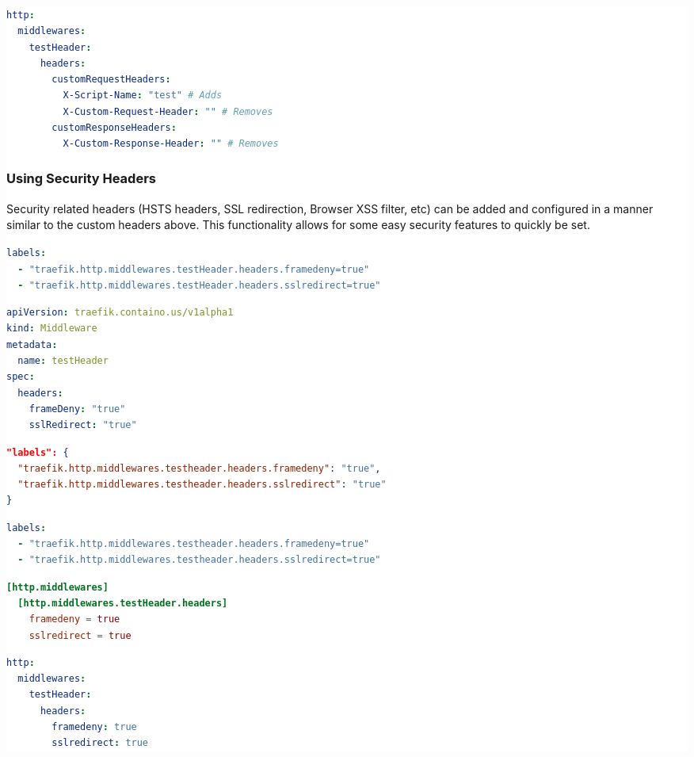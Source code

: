 ```yaml tab="File (YAML)"
http:
  middlewares:
    testHeader:
      headers:
        customRequestHeaders:
          X-Script-Name: "test" # Adds
          X-Custom-Request-Header: "" # Removes
        customResponseHeaders:
          X-Custom-Response-Header: "" # Removes
```

### Using Security Headers

Security related headers (HSTS headers, SSL redirection, Browser XSS filter, etc) can be added and configured in a manner similar to the custom headers above.
This functionality allows for some easy security features to quickly be set.

```yaml tab="Docker"
labels:
  - "traefik.http.middlewares.testHeader.headers.framedeny=true"
  - "traefik.http.middlewares.testHeader.headers.sslredirect=true"
```

```yaml tab="Kubernetes"
apiVersion: traefik.containo.us/v1alpha1
kind: Middleware
metadata:
  name: testHeader
spec:
  headers:
    frameDeny: "true"
    sslRedirect: "true"
```

```json tab="Marathon"
"labels": {
  "traefik.http.middlewares.testheader.headers.framedeny": "true",
  "traefik.http.middlewares.testheader.headers.sslredirect": "true"
}
```

```yaml tab="Rancher"
labels:
  - "traefik.http.middlewares.testheader.headers.framedeny=true"
  - "traefik.http.middlewares.testheader.headers.sslredirect=true"
```

```toml tab="File (TOML)"    
[http.middlewares]
  [http.middlewares.testHeader.headers]
    framedeny = true
    sslredirect = true
```

```yaml tab="File (YAML)"  
http:
  middlewares:
    testHeader:
      headers:
        framedeny: true
        sslredirect: true
```
